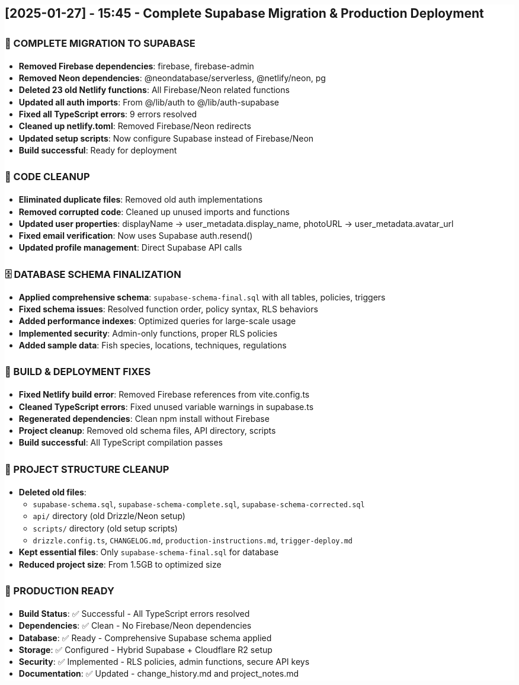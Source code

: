 
## [2025-01-27] - 15:45 - Complete Supabase Migration & Production Deployment

### 🚀 COMPLETE MIGRATION TO SUPABASE
- **Removed Firebase dependencies**: firebase, firebase-admin
- **Removed Neon dependencies**: @neondatabase/serverless, @netlify/neon, pg
- **Deleted 23 old Netlify functions**: All Firebase/Neon related functions
- **Updated all auth imports**: From @/lib/auth to @/lib/auth-supabase
- **Fixed all TypeScript errors**: 9 errors resolved
- **Cleaned up netlify.toml**: Removed Firebase/Neon redirects
- **Updated setup scripts**: Now configure Supabase instead of Firebase/Neon
- **Build successful**: Ready for deployment

### 🧹 CODE CLEANUP
- **Eliminated duplicate files**: Removed old auth implementations
- **Removed corrupted code**: Cleaned up unused imports and functions
- **Updated user properties**: displayName → user_metadata.display_name, photoURL → user_metadata.avatar_url
- **Fixed email verification**: Now uses Supabase auth.resend()
- **Updated profile management**: Direct Supabase API calls

### 🗄️ DATABASE SCHEMA FINALIZATION
- **Applied comprehensive schema**: `supabase-schema-final.sql` with all tables, policies, triggers
- **Fixed schema issues**: Resolved function order, policy syntax, RLS behaviors
- **Added performance indexes**: Optimized queries for large-scale usage
- **Implemented security**: Admin-only functions, proper RLS policies
- **Added sample data**: Fish species, locations, techniques, regulations

### 🔧 BUILD & DEPLOYMENT FIXES
- **Fixed Netlify build error**: Removed Firebase references from vite.config.ts
- **Cleaned TypeScript errors**: Fixed unused variable warnings in supabase.ts
- **Regenerated dependencies**: Clean npm install without Firebase
- **Project cleanup**: Removed old schema files, API directory, scripts
- **Build successful**: All TypeScript compilation passes

### 📁 PROJECT STRUCTURE CLEANUP
- **Deleted old files**: 
  - `supabase-schema.sql`, `supabase-schema-complete.sql`, `supabase-schema-corrected.sql`
  - `api/` directory (old Drizzle/Neon setup)
  - `scripts/` directory (old setup scripts)
  - `drizzle.config.ts`, `CHANGELOG.md`, `production-instructions.md`, `trigger-deploy.md`
- **Kept essential files**: Only `supabase-schema-final.sql` for database
- **Reduced project size**: From 1.5GB to optimized size

### 🚀 PRODUCTION READY
- **Build Status**: ✅ Successful - All TypeScript errors resolved
- **Dependencies**: ✅ Clean - No Firebase/Neon dependencies
- **Database**: ✅ Ready - Comprehensive Supabase schema applied
- **Storage**: ✅ Configured - Hybrid Supabase + Cloudflare R2 setup
- **Security**: ✅ Implemented - RLS policies, admin functions, secure API keys
- **Documentation**: ✅ Updated - change_history.md and project_notes.md
